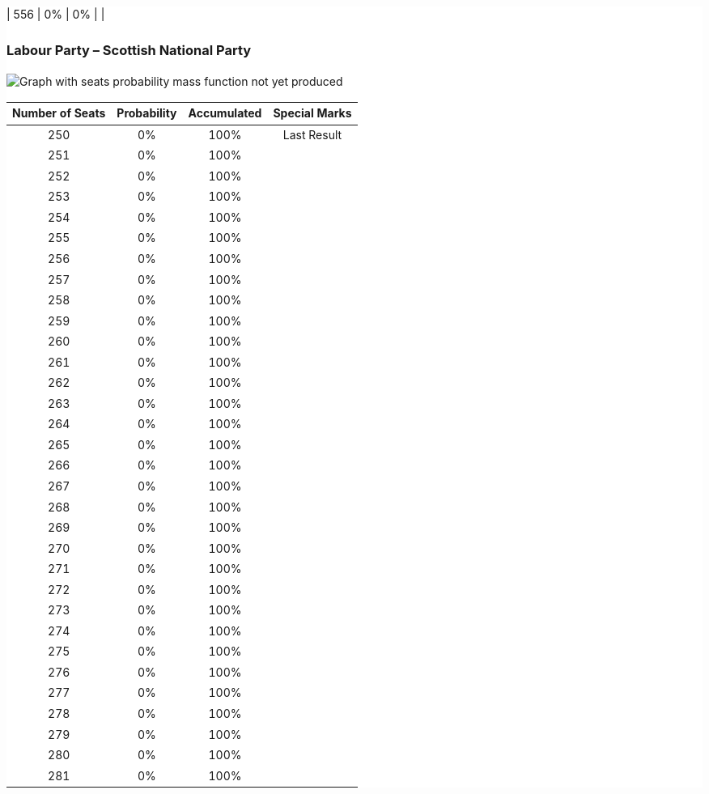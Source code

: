 | 556 | 0% | 0% |  |

### Labour Party – Scottish National Party

![Graph with seats probability mass function not yet produced](2024-04-03-YouGov-coalitions-seats-pmf-lab–snp.png "Seats Probability Mass Function")

| Number of Seats | Probability | Accumulated | Special Marks |
|:---------------:|:-----------:|:-----------:|:-------------:|
| 250 | 0% | 100% | Last Result |
| 251 | 0% | 100% |  |
| 252 | 0% | 100% |  |
| 253 | 0% | 100% |  |
| 254 | 0% | 100% |  |
| 255 | 0% | 100% |  |
| 256 | 0% | 100% |  |
| 257 | 0% | 100% |  |
| 258 | 0% | 100% |  |
| 259 | 0% | 100% |  |
| 260 | 0% | 100% |  |
| 261 | 0% | 100% |  |
| 262 | 0% | 100% |  |
| 263 | 0% | 100% |  |
| 264 | 0% | 100% |  |
| 265 | 0% | 100% |  |
| 266 | 0% | 100% |  |
| 267 | 0% | 100% |  |
| 268 | 0% | 100% |  |
| 269 | 0% | 100% |  |
| 270 | 0% | 100% |  |
| 271 | 0% | 100% |  |
| 272 | 0% | 100% |  |
| 273 | 0% | 100% |  |
| 274 | 0% | 100% |  |
| 275 | 0% | 100% |  |
| 276 | 0% | 100% |  |
| 277 | 0% | 100% |  |
| 278 | 0% | 100% |  |
| 279 | 0% | 100% |  |
| 280 | 0% | 100% |  |
| 281 | 0% | 100% |  |